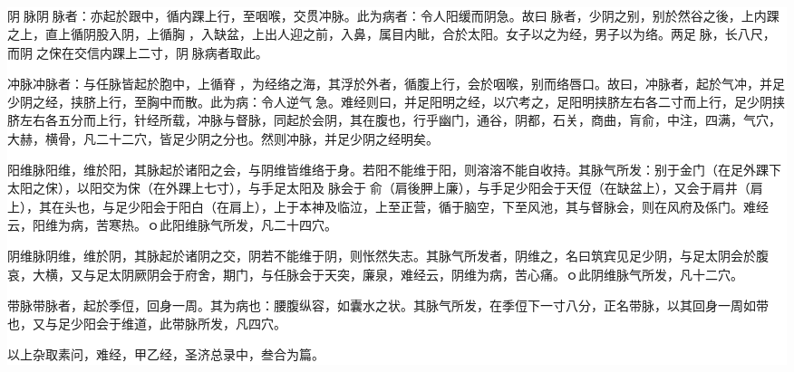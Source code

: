 阴 脉阴 脉者：亦起於跟中，循内踝上行，至咽喉，交贯冲脉。此为病者：令人阳缓而阴急。故曰 脉者，少阴之别，别於然谷之後，上内踝之上，直上循阴股入阴，上循胸 ，入缺盆，上出人迎之前，入鼻，属目内眦，合於太阳。女子以之为经，男子以为络。两足 脉，长八尺，而阴 之俕在交信内踝上二寸，阴 脉病者取此。  

冲脉冲脉者：与任脉皆起於胞中，上循脊 ，为经络之海，其浮於外者，循腹上行，会於咽喉，别而络唇口。故曰，冲脉者，起於气冲，并足少阴之经，挟脐上行，至胸中而散。此为病：令人逆气 急。难经则曰，并足阳明之经，以穴考之，足阳明挟脐左右各二寸而上行，足少阴挟脐左右各五分而上行，针经所载，冲脉与督脉，同起於会阴，其在腹也，行乎幽门，通谷，阴都，石关，商曲，肓俞，中注，四满，气穴，大赫，横骨，凡二十二穴，皆足少阴之分也。然则冲脉，并足少阴之经明矣。  

阳维脉阳维，维於阳，其脉起於诸阳之会，与阴维皆维络于身。若阳不能维于阳，则溶溶不能自收持。其脉气所发：别于金门（在足外踝下太阳之俕），以阳交为俕（在外踝上七寸），与手足太阳及 脉会于 俞（肩後胛上廉），与手足少阳会于天侸（在缺盆上），又会于肩井（肩上），其在头也，与足少阳会于阳白（在肩上），上于本神及临泣，上至正营，循于脑空，下至风池，其与督脉会，则在风府及係门。难经云，阳维为病，苦寒热。ｏ此阳维脉气所发，凡二十四穴。  

阴维脉阴维，维於阴，其脉起於诸阴之交，阴若不能维于阴，则怅然失志。其脉气所发者，阴维之，名曰筑宾见足少阴，与足太阴会於腹哀，大横，又与足太阴厥阴会于府舍，期门，与任脉会于天突，廉泉，难经云，阴维为病，苦心痛。ｏ此阴维脉气所发，凡十二穴。  

带脉带脉者，起於季侸，回身一周。其为病也：腰腹纵容，如囊水之状。其脉气所发，在季侸下一寸八分，正名带脉，以其回身一周如带也，又与足少阳会于维道，此带脉所发，凡四穴。  

以上杂取素问，难经，甲乙经，圣济总录中，叁合为篇。  
